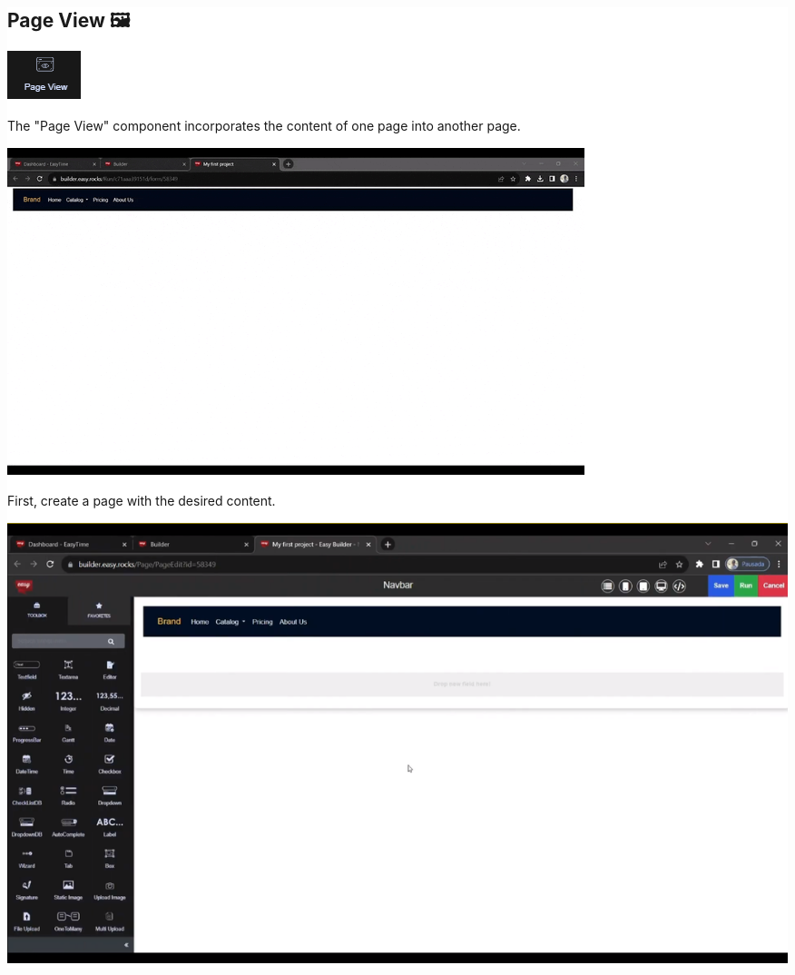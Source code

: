## Page View 🖼️

![image](./BuilderImages/iconePageview.png)

The "Page View" component incorporates the content of one page into another page.

![image](./BuilderImages/mostrandoquadradosPageview.gif)

First, create a page with the desired content.

![image](./BuilderImages/pagenavbarPageview.png)
